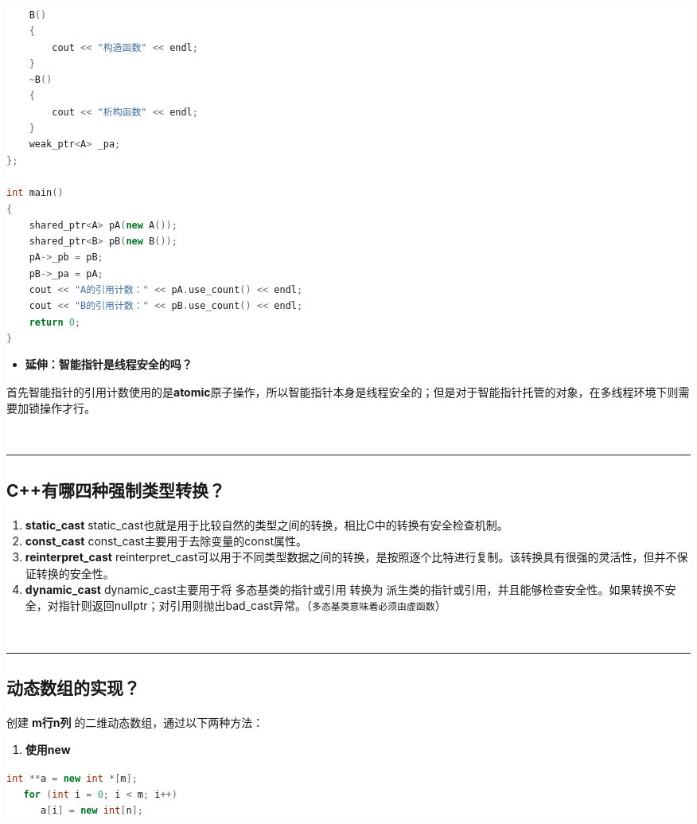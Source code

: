 ```cpp
    B()
    {
        cout << "构造函数" << endl;
    }
    ~B()
    {
        cout << "析构函数" << endl;
    }
    weak_ptr<A> _pa;
};

int main()
{
    shared_ptr<A> pA(new A());
    shared_ptr<B> pB(new B());
    pA->_pb = pB;
    pB->_pa = pA;
    cout << "A的引用计数：" << pA.use_count() << endl;
    cout << "B的引用计数：" << pB.use_count() << endl;
    return 0;
}

```

* **延伸：智能指针是线程安全的吗？**

首先智能指针的引用计数使用的是**atomic**原子操作，所以智能指针本身是线程安全的；但是对于智能指针托管的对象，在多线程环境下则需要加锁操作才行。

<br>

--------------------
## C++有哪四种强制类型转换？
1. **static_cast**
static_cast也就是用于比较自然的类型之间的转换，相比C中的转换有安全检查机制。
2. **const_cast**
const_cast主要用于去除变量的const属性。
3. **reinterpret_cast**
reinterpret_cast可以用于不同类型数据之间的转换，是按照逐个比特进行复制。该转换具有很强的灵活性，但并不保证转换的安全性。
4. **dynamic_cast**
dynamic_cast主要用于将 多态基类的指针或引用 转换为 派生类的指针或引用，并且能够检查安全性。如果转换不安全，对指针则返回nullptr；对引用则抛出bad_cast异常。（`多态基类意味着必须由虚函数`）

<br>

-------------------
## 动态数组的实现？
创建 **m行n列** 的二维动态数组，通过以下两种方法：
1. **使用new**
   
```cpp
int **a = new int *[m];
   for (int i = 0; i < m; i++)
      a[i] = new int[n];
```
